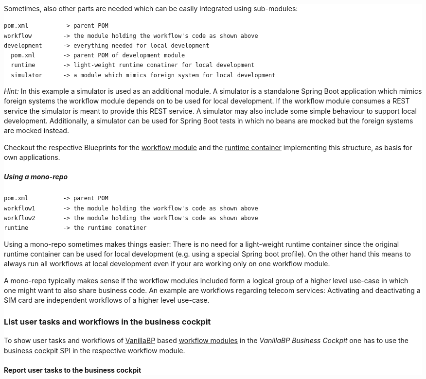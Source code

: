 Sometimes, also other parts are needed which can be easily integrated using sub-modules:

```
pom.xml          -> parent POM
workflow         -> the module holding the workflow's code as shown above
development      -> everything needed for local development
  pom.xml        -> parent POM of development module
  runtime        -> light-weight runtime conatiner for local development
  simulator      -> a module which mimics foreign system for local development
```

*Hint:* In this example a simulator is used as an additional module. A simulator is a standalone
Spring Boot application which mimics foreign systems the workflow module depends on to be
used for local development. If the workflow module consumes a REST service the simulator
is meant to provide this REST service. A simulator may also include some simple behaviour to
support local development. Additionally, a simulator can be used for Spring Boot tests
in which no beans are mocked but the foreign systems are mocked instead.

Checkout the
respective Blueprints for the
[workflow module](https://github.com/vanillabp/blueprint-workflowmodule-springboot-businesscockpit)
and the
[runtime container](https://github.com/vanillabp/blueprint-workflowmodule-springboot-host)
implementing this structure, as basis for own applications.

##### *Using a mono-repo*

```
pom.xml          -> parent POM
workflow1        -> the module holding the workflow's code as shown above
workflow2        -> the module holding the workflow's code as shown above
runtime          -> the runtime conatiner
```

Using a mono-repo sometimes makes things easier: There is no need for a light-weight runtime container
since the original runtime container can be used for local development (e.g. using a special Spring
boot profile). On the other hand this means to always run all workflows at local development
even if your are working only on one workflow module.

A mono-repo typically makes sense if the workflow modules included form a logical group of a higher
level use-case in which one might want to also share business code. An example are workflows regarding
telecom services: Activating and deactivating a SIM card are independent workflows of a higher level
use-case.

### List user tasks and workflows in the business cockpit

To show user tasks and workflows of [VanillaBP](https://github.com/vanillabp/spi-for-java) based
[workflow modules](https://github.com/vanillabp/spring-boot-support#workflow-modules)
in the *VanillaBP Business Cockpit* one has to use the [business cockpit SPI](../spi-for-java)
in the respective workflow module.

#### Report user tasks to the business cockpit
